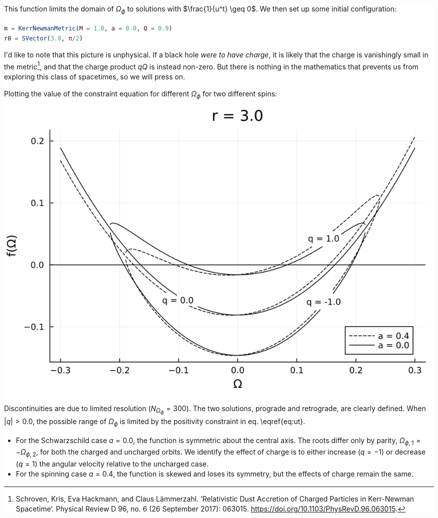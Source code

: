 This function limits the domain of $\Omega_\phi$ to solutions with $\frac{1}{u^t} \geq 0$. We then set up some initial configuration:

```julia
m = KerrNewmanMetric(M = 1.0, a = 0.0, Q = 0.9)
rθ = SVector(3.0, π/2)
```

I'd like to note that this picture is unphysical. If a black hole _were to have charge_, it is likely that the charge is vanishingly small in the metric[^kris], and that the charge product $qQ$ is instead non-zero. But there is nothing in the mathematics that prevents us from exploring this class of spacetimes, so we will press on.

Plotting the value of the constraint equation for different $\Omega_\phi$ for two different spins:

![](./omega-plot.svg)

Discontinuities are due to limited resolution ($N_{\Omega_\phi}=300$). The two solutions, prograde and retrograde, are clearly defined. When $|q| > 0.0$, the possible range of $\Omega_\phi$ is limited by the positivity constraint in eq. \eqref{eq:ut}. 
- For the Schwarzschild case $a=0.0$, the function is symmetric about the central axis. The roots differ only by parity, $\Omega_{\phi,1} = - \Omega_{\phi, 2}$, for both the charged and uncharged orbits. We identify the effect of charge is to either increase ($q=-1$) or decrease ($q=1$) the angular velocity relative to the uncharged case.
- For the spinning case $a = 0.4$, the function is skewed and loses its symmetry, but the effects of charge remain the same.


[^kris]: Schroven, Kris, Eva Hackmann, and Claus Lämmerzahl. ‘Relativistic Dust Accretion of Charged Particles in Kerr-Newman Spacetime’. Physical Review D 96, no. 6 (26 September 2017): 063015. https://doi.org/10.1103/PhysRevD.96.063015.
[^hackmann]: Hackmann, Eva, and Hongxiao Xu. ‘Charged Particle Motion in Kerr-Newmann Space-Times’. Physical Review D 87, no. 12 (24 June 2013): 124030. https://doi.org/10.1103/PhysRevD.87.124030.
[^tursunov]: Tursunov, Arman, Zdeněk Stuchlík, and Martin Kološ. ‘Circular Orbits and Related Quasiharmonic Oscillatory Motion of Charged Particles around Weakly Magnetized Rotating Black Holes’. Physical Review D 93, no. 8 (7 April 2016): 084012. https://doi.org/10.1103/PhysRevD.93.084012.
[^carter]: B Carter (1968). _Global structure of the Kerr family of gravitational fields_. PHYS REV **174**:5.
